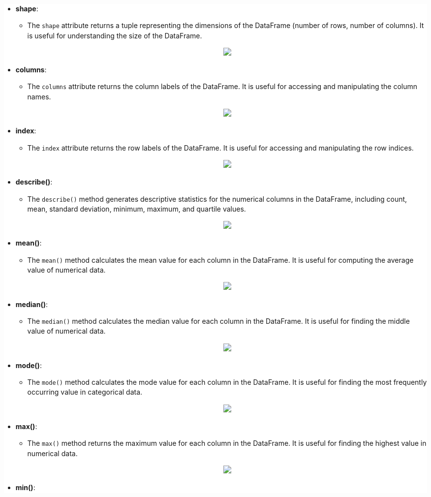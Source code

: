   - **shape**:

    - The `shape` attribute returns a tuple representing the dimensions of the DataFrame (number of rows, number of columns). It is useful for understanding the size of the DataFrame.

      <div align="center"><img src="https://github.com/sisatput/LearnPythonImg/blob/main/Week%203/shape.png" /></div>

  - **columns**:

    - The `columns` attribute returns the column labels of the DataFrame. It is useful for accessing and manipulating the column names.

      <div align="center"><img src="https://github.com/sisatput/LearnPythonImg/blob/main/Week%203/columns.png" /></div>

  - **index**:

    - The `index` attribute returns the row labels of the DataFrame. It is useful for accessing and manipulating the row indices.

      <div align="center"><img src="https://github.com/sisatput/LearnPythonImg/blob/main/Week%203/index.png" /></div>

  - **describe()**:

    - The `describe()` method generates descriptive statistics for the numerical columns in the DataFrame, including count, mean, standard deviation, minimum, maximum, and quartile values.

      <div align="center"><img src="https://github.com/sisatput/LearnPythonImg/blob/main/Week%203/describe.png" /></div>

  - **mean()**:

    - The `mean()` method calculates the mean value for each column in the DataFrame. It is useful for computing the average value of numerical data.

      <div align="center"><img src="https://github.com/sisatput/LearnPythonImg/blob/main/Week%203/mean.png" /></div>

  - **median()**:

    - The `median()` method calculates the median value for each column in the DataFrame. It is useful for finding the middle value of numerical data.

      <div align="center"><img src="https://github.com/sisatput/LearnPythonImg/blob/main/Week%203/median.png" /></div>

  - **mode()**:

    - The `mode()` method calculates the mode value for each column in the DataFrame. It is useful for finding the most frequently occurring value in categorical data.

      <div align="center"><img src="https://github.com/sisatput/LearnPythonImg/blob/main/Week%203/mode.png" /></div>

  - **max()**:

    - The `max()` method returns the maximum value for each column in the DataFrame. It is useful for finding the highest value in numerical data.

      <div align="center"><img src="https://github.com/sisatput/LearnPythonImg/blob/main/Week%203/max.png" /></div>

  - **min()**:

